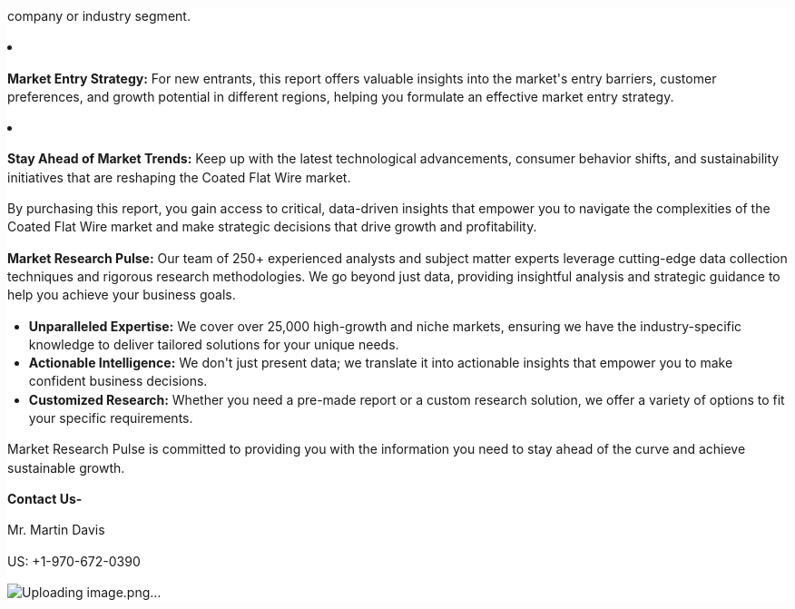 company or industry segment.</p></li><li><p><strong>Market Entry Strategy:</strong> For new entrants, this report offers valuable insights into the market's entry barriers, customer preferences, and growth potential in different regions, helping you formulate an effective market entry strategy.</p></li><li><p><strong>Stay Ahead of Market Trends:</strong> Keep up with the latest technological advancements, consumer behavior shifts, and sustainability initiatives that are reshaping the Coated Flat Wire market.</p></li></ol><p>By purchasing this report, you gain access to critical, data-driven insights that empower you to navigate the complexities of the Coated Flat Wire market and make strategic decisions that drive growth and profitability.</p><p><strong>Market Research Pulse:</strong>&nbsp;Our team of 250+ experienced analysts and subject matter experts leverage cutting-edge data collection techniques and rigorous research methodologies. We go beyond just data, providing insightful analysis and strategic guidance to help you achieve your business goals.</p><ul><li><strong>Unparalleled Expertise:</strong>&nbsp;We cover over 25,000 high-growth and niche markets, ensuring we have the industry-specific knowledge to deliver tailored solutions for your unique needs.</li><li><strong>Actionable Intelligence:</strong>&nbsp;We don't just present data; we translate it into actionable insights that empower you to make confident business decisions.</li><li><strong>Customized Research:</strong>&nbsp;Whether you need a pre-made report or a custom research solution, we offer a variety of options to fit your specific requirements.</li></ul><p>Market Research Pulse is committed to providing you with the information you need to stay ahead of the curve and achieve sustainable growth.</p><p><strong>Contact Us-</strong></p><p>Mr. Martin Davis</p><p>US: +1-970-672-0390</p>
![Uploading image.png…]()
